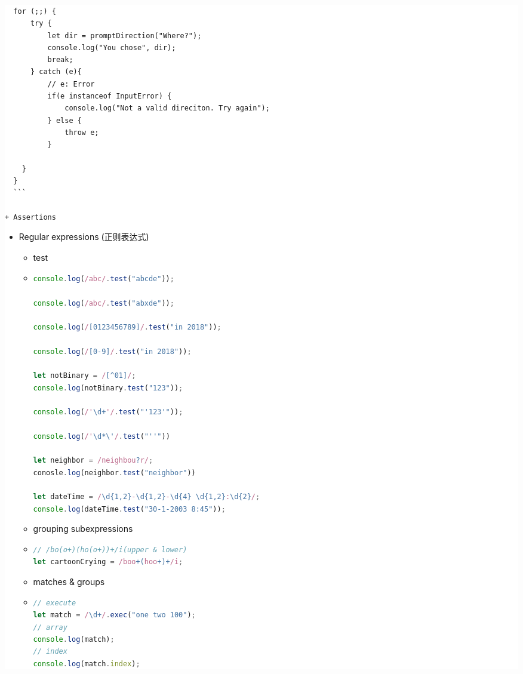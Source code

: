       for (;;) {
          try {
              let dir = promptDirection("Where?");
              console.log("You chose", dir);
              break;
          } catch (e){
              // e: Error
              if(e instanceof InputError) {
                  console.log("Not a valid direciton. Try again");
              } else {
                  throw e;
              }
              
      	}
      }
      ```

    + Assertions

+ Regular expressions (正则表达式)

  + test

  + ```js
    console.log(/abc/.test("abcde"));

    console.log(/abc/.test("abxde"));

    console.log(/[0123456789]/.test("in 2018"));

    console.log(/[0-9]/.test("in 2018"));

    let notBinary = /[^01]/;
    console.log(notBinary.test("123"));

    console.log(/'\d+'/.test("'123'"));

    console.log(/'\d*\'/.test("''"))

    let neighbor = /neighbou?r/;
    conosle.log(neighbor.test("neighbor"))

    let dateTime = /\d{1,2}-\d{1,2}-\d{4} \d{1,2}:\d{2}/;
    console.log(dateTime.test("30-1-2003 8:45"));
    ```

  + grouping subexpressions

  + ```js
    // /bo(o+)(ho(o+))+/i(upper & lower)
    let cartoonCrying = /boo+(hoo+)+/i;
    ```

  + matches & groups

  + ```js
    // execute
    let match = /\d+/.exec("one two 100");
    // array
    console.log(match);
    // index
    console.log(match.index);

